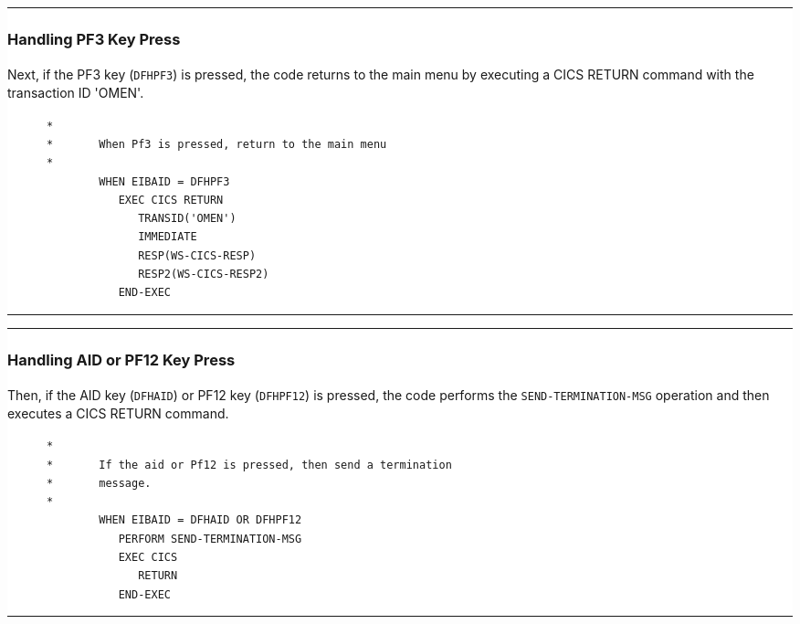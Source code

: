 
</SwmSnippet>

<SwmSnippet path="/src/base/cobol_src/BNK1CCA.cbl" line="174">

---

### Handling PF3 Key Press

Next, if the PF3 key (<SwmToken path="src/base/cobol_src/BNK1CCA.cbl" pos="177:7:7" line-data="              WHEN EIBAID = DFHPF3">`DFHPF3`</SwmToken>) is pressed, the code returns to the main menu by executing a CICS RETURN command with the transaction ID 'OMEN'.

```cobol
      *
      *       When Pf3 is pressed, return to the main menu
      *
              WHEN EIBAID = DFHPF3
                 EXEC CICS RETURN
                    TRANSID('OMEN')
                    IMMEDIATE
                    RESP(WS-CICS-RESP)
                    RESP2(WS-CICS-RESP2)
                 END-EXEC
```

---

</SwmSnippet>

<SwmSnippet path="/src/base/cobol_src/BNK1CCA.cbl" line="185">

---

### Handling AID or PF12 Key Press

Then, if the AID key (<SwmToken path="src/base/cobol_src/BNK1CCA.cbl" pos="189:7:7" line-data="              WHEN EIBAID = DFHAID OR DFHPF12">`DFHAID`</SwmToken>) or PF12 key (<SwmToken path="src/base/cobol_src/BNK1CCA.cbl" pos="189:11:11" line-data="              WHEN EIBAID = DFHAID OR DFHPF12">`DFHPF12`</SwmToken>) is pressed, the code performs the <SwmToken path="src/base/cobol_src/BNK1CCA.cbl" pos="190:3:7" line-data="                 PERFORM SEND-TERMINATION-MSG">`SEND-TERMINATION-MSG`</SwmToken> operation and then executes a CICS RETURN command.

```cobol
      *
      *       If the aid or Pf12 is pressed, then send a termination
      *       message.
      *
              WHEN EIBAID = DFHAID OR DFHPF12
                 PERFORM SEND-TERMINATION-MSG
                 EXEC CICS
                    RETURN
                 END-EXEC
```

---

